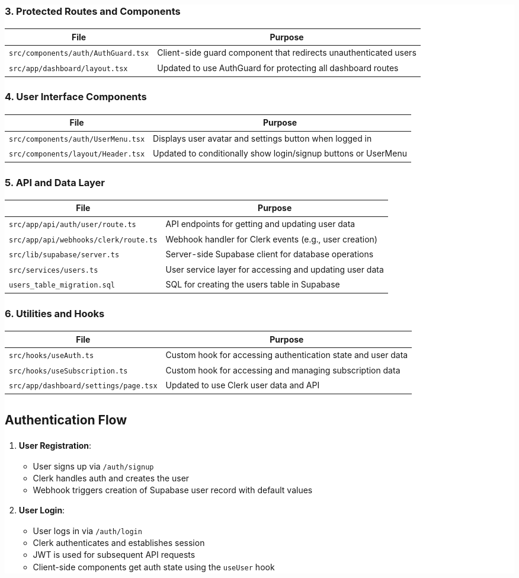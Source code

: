 ### 3. Protected Routes and Components

| File | Purpose |
|------|---------|
| `src/components/auth/AuthGuard.tsx` | Client-side guard component that redirects unauthenticated users |
| `src/app/dashboard/layout.tsx` | Updated to use AuthGuard for protecting all dashboard routes |

### 4. User Interface Components

| File | Purpose |
|------|---------|
| `src/components/auth/UserMenu.tsx` | Displays user avatar and settings button when logged in |
| `src/components/layout/Header.tsx` | Updated to conditionally show login/signup buttons or UserMenu |

### 5. API and Data Layer

| File | Purpose |
|------|---------|
| `src/app/api/auth/user/route.ts` | API endpoints for getting and updating user data |
| `src/app/api/webhooks/clerk/route.ts` | Webhook handler for Clerk events (e.g., user creation) |
| `src/lib/supabase/server.ts` | Server-side Supabase client for database operations |
| `src/services/users.ts` | User service layer for accessing and updating user data |
| `users_table_migration.sql` | SQL for creating the users table in Supabase |

### 6. Utilities and Hooks

| File | Purpose |
|------|---------|
| `src/hooks/useAuth.ts` | Custom hook for accessing authentication state and user data |
| `src/hooks/useSubscription.ts` | Custom hook for accessing and managing subscription data |
| `src/app/dashboard/settings/page.tsx` | Updated to use Clerk user data and API |

## Authentication Flow

1. **User Registration**:
   - User signs up via `/auth/signup`
   - Clerk handles auth and creates the user
   - Webhook triggers creation of Supabase user record with default values

2. **User Login**:
   - User logs in via `/auth/login`
   - Clerk authenticates and establishes session
   - JWT is used for subsequent API requests
   - Client-side components get auth state using the `useUser` hook
